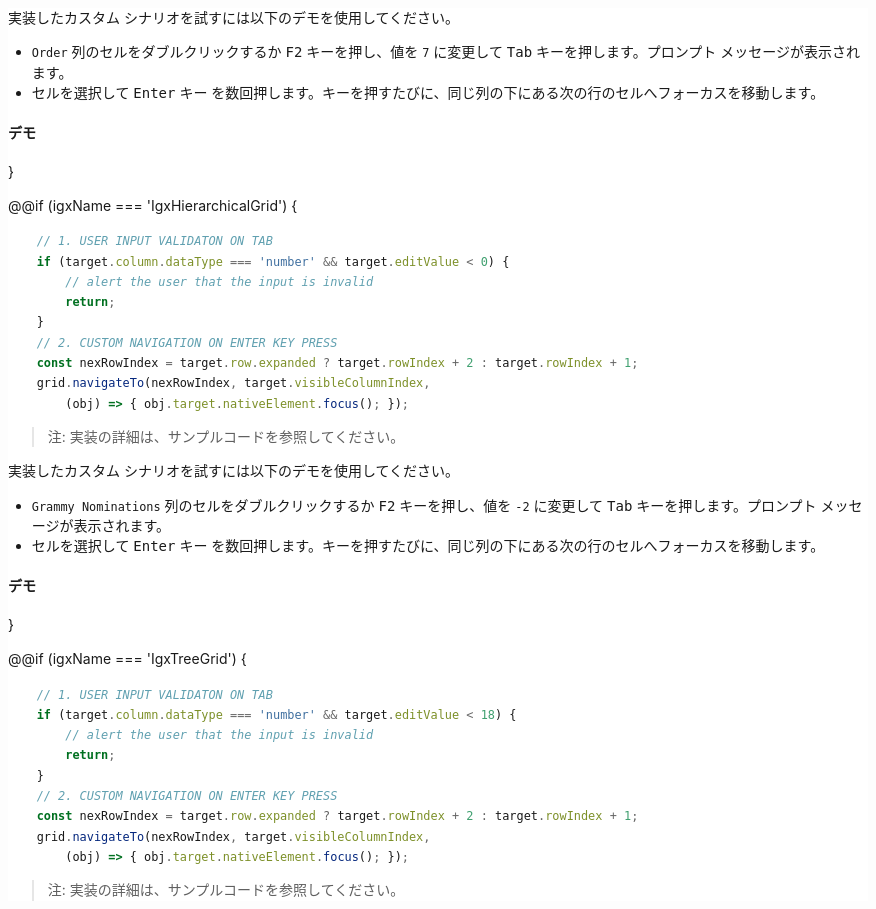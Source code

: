 実装したカスタム シナリオを試すには以下のデモを使用してください。
- `Order` 列のセルをダブルクリックするか <kbd>F2</kbd> キーを押し、値を `7` に変更して <kbd>Tab</kbd> キーを押します。プロンプト メッセージが表示されます。
- セルを選択して <kbd>Enter</kbd> キー を数回押します。キーを押すたびに、同じ列の下にある次の行のセルへフォーカスを移動します。

#### デモ


<code-view style="height:400px" 
           data-demos-base-url="{environment:demosBaseUrl}" 
           iframe-src="{environment:demosBaseUrl}/grid/grid-custom-keyboard-navigation" >
</code-view>

}

@@if (igxName === 'IgxHierarchicalGrid') {
```typescript
    // 1. USER INPUT VALIDATON ON TAB
    if (target.column.dataType === 'number' && target.editValue < 0) {
        // alert the user that the input is invalid
        return;
    }
    // 2. CUSTOM NAVIGATION ON ENTER KEY PRESS
    const nexRowIndex = target.row.expanded ? target.rowIndex + 2 : target.rowIndex + 1;
    grid.navigateTo(nexRowIndex, target.visibleColumnIndex,
        (obj) => { obj.target.nativeElement.focus(); });
```
> 注: 実装の詳細は、サンプルコードを参照してください。

実装したカスタム シナリオを試すには以下のデモを使用してください。
- `Grammy Nominations` 列のセルをダブルクリックするか <kbd>F2</kbd> キーを押し、値を `-2` に変更して <kbd>Tab</kbd> キーを押します。プロンプト メッセージが表示されます。
- セルを選択して <kbd>Enter</kbd> キー を数回押します。キーを押すたびに、同じ列の下にある次の行のセルへフォーカスを移動します。

#### デモ


<code-view style="height:520px" 
           data-demos-base-url="{environment:demosBaseUrl}" 
           iframe-src="{environment:demosBaseUrl}/hierarchical-grid/hierarchical-grid-custom-kb-navigation" >
</code-view>

}



@@if (igxName === 'IgxTreeGrid') {
```typescript
    // 1. USER INPUT VALIDATON ON TAB
    if (target.column.dataType === 'number' && target.editValue < 18) {
        // alert the user that the input is invalid
        return;
    }
    // 2. CUSTOM NAVIGATION ON ENTER KEY PRESS
    const nexRowIndex = target.row.expanded ? target.rowIndex + 2 : target.rowIndex + 1;
    grid.navigateTo(nexRowIndex, target.visibleColumnIndex,
        (obj) => { obj.target.nativeElement.focus(); });
```
> 注: 実装の詳細は、サンプルコードを参照してください。
